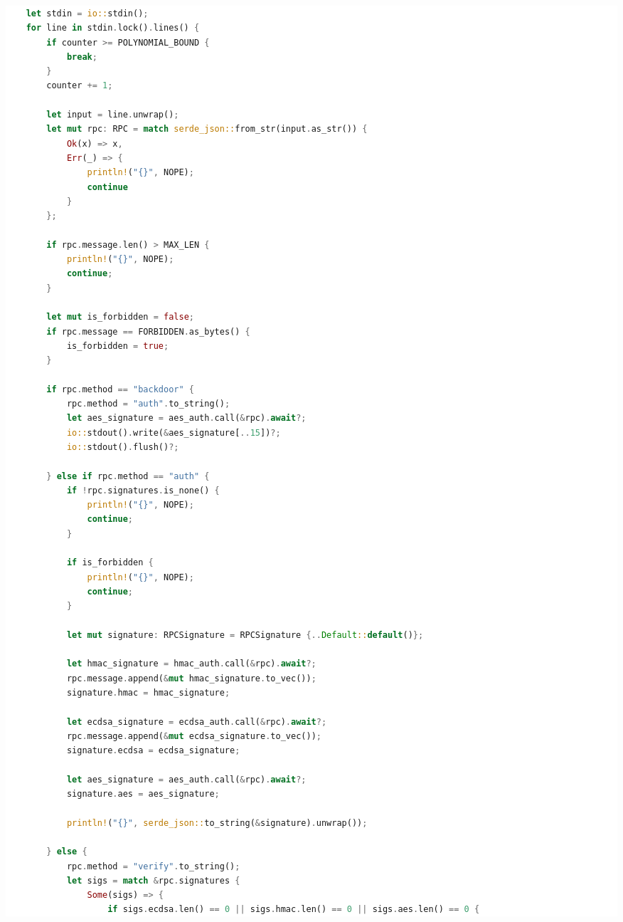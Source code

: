 ```rust
    let stdin = io::stdin();
    for line in stdin.lock().lines() {
        if counter >= POLYNOMIAL_BOUND {
            break;
        }
        counter += 1;

        let input = line.unwrap();
        let mut rpc: RPC = match serde_json::from_str(input.as_str()) {
            Ok(x) => x,
            Err(_) => {
                println!("{}", NOPE);
                continue
            }
        };

        if rpc.message.len() > MAX_LEN {
            println!("{}", NOPE);
            continue;
        }

        let mut is_forbidden = false;
        if rpc.message == FORBIDDEN.as_bytes() {
            is_forbidden = true;
        }

        if rpc.method == "backdoor" {
            rpc.method = "auth".to_string();
            let aes_signature = aes_auth.call(&rpc).await?;
            io::stdout().write(&aes_signature[..15])?;
            io::stdout().flush()?;

        } else if rpc.method == "auth" {
            if !rpc.signatures.is_none() {
                println!("{}", NOPE);
                continue;
            }

            if is_forbidden {
                println!("{}", NOPE);
                continue;
            }

            let mut signature: RPCSignature = RPCSignature {..Default::default()};

            let hmac_signature = hmac_auth.call(&rpc).await?;
            rpc.message.append(&mut hmac_signature.to_vec());
            signature.hmac = hmac_signature;

            let ecdsa_signature = ecdsa_auth.call(&rpc).await?;
            rpc.message.append(&mut ecdsa_signature.to_vec());
            signature.ecdsa = ecdsa_signature;

            let aes_signature = aes_auth.call(&rpc).await?;
            signature.aes = aes_signature;

            println!("{}", serde_json::to_string(&signature).unwrap());

        } else {
            rpc.method = "verify".to_string();
            let sigs = match &rpc.signatures {
                Some(sigs) => {
                    if sigs.ecdsa.len() == 0 || sigs.hmac.len() == 0 || sigs.aes.len() == 0 {
```
